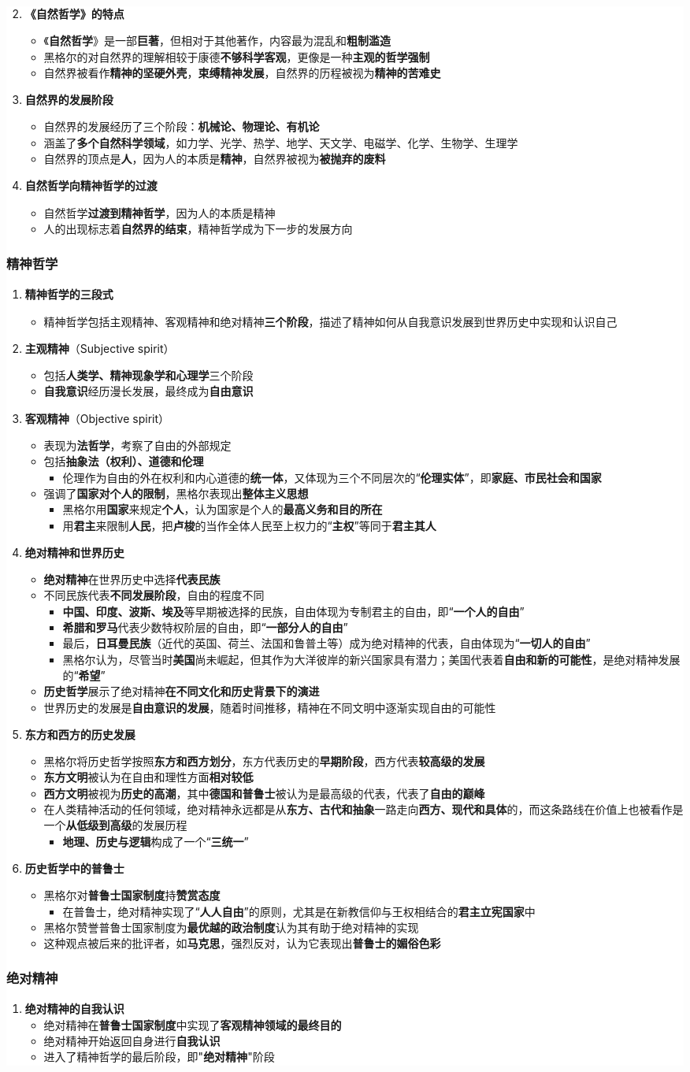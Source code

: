 2. **《自然哲学》的特点**
   - 《**自然哲学**》是一部**巨著**，但相对于其他著作，内容最为混乱和**粗制滥造**
   - 黑格尔的对自然界的理解相较于康德**不够科学客观**，更像是一种**主观的哲学强制**
   - 自然界被看作**精神的坚硬外壳**，**束缚精神发展**，自然界的历程被视为**精神的苦难史**

3. **自然界的发展阶段**
   - 自然界的发展经历了三个阶段：**机械论、物理论、有机论**
   - 涵盖了**多个自然科学领域**，如力学、光学、热学、地学、天文学、电磁学、化学、生物学、生理学
   - 自然界的顶点是**人**，因为人的本质是**精神**，自然界被视为**被抛弃的废料**

4. **自然哲学向精神哲学的过渡**
   - 自然哲学**过渡到精神哲学**，因为人的本质是精神
   - 人的出现标志着**自然界的结束**，精神哲学成为下一步的发展方向

### 精神哲学
1. **精神哲学的三段式**
   - 精神哲学包括主观精神、客观精神和绝对精神**三个阶段**，描述了精神如何从自我意识发展到世界历史中实现和认识自己

2. **主观精神**（Subjective spirit）
   - 包括**人类学、精神现象学和心理学**三个阶段
   - **自我意识**经历漫长发展，最终成为**自由意识**

3. **客观精神**（Objective spirit）
   - 表现为**法哲学**，考察了自由的外部规定
   - 包括**抽象法（权利）、道德和伦理**
      - 伦理作为自由的外在权利和内心道德的**统一体**，又体现为三个不同层次的“**伦理实体**”，即**家庭、市民社会和国家**
   - 强调了**国家对个人的限制**，黑格尔表现出**整体主义思想**
     - 黑格尔用**国家**来规定**个人**，认为国家是个人的**最高义务和目的所在**
     - 用**君主**来限制**人民**，把**卢梭**的当作全体人民至上权力的“**主权**”等同于**君主其人**

4. **绝对精神和世界历史**
   - **绝对精神**在世界历史中选择**代表民族**
   - 不同民族代表**不同发展阶段**，自由的程度不同
     - **中国、印度、波斯、埃及**等早期被选择的民族，自由体现为专制君主的自由，即“**一个人的自由**”
     - **希腊和罗马**代表少数特权阶层的自由，即“**一部分人的自由**”
     - 最后，**日耳曼民族**（近代的英国、荷兰、法国和鲁普土等）成为绝对精神的代表，自由体现为“**一切人的自由**”
     - 黑格尔认为，尽管当时**美国**尚未崛起，但其作为大洋彼岸的新兴国家具有潜力；美国代表着**自由和新的可能性**，是绝对精神发展的“**希望**”
   - **历史哲学**展示了绝对精神**在不同文化和历史背景下的演进**
   - 世界历史的发展是**自由意识的发展**，随着时间推移，精神在不同文明中逐渐实现自由的可能性

1. **东方和西方的历史发展**
   - 黑格尔将历史哲学按照**东方和西方划分**，东方代表历史的**早期阶段**，西方代表**较高级的发展**
   - **东方文明**被认为在自由和理性方面**相对较低**
   - **西方文明**被视为**历史的高潮**，其中**德国和普鲁士**被认为是最高级的代表，代表了**自由的巅峰**
   - 在人类精神活动的任何领域，绝对精神永远都是从**东方、古代和抽象**一路走向**西方、现代和具体**的，而这条路线在价值上也被看作是一个**从低级到高级**的发展历程
     - **地理、历史与逻辑**构成了一个“**三统一**”

2. **历史哲学中的普鲁士**
   - 黑格尔对**普鲁士国家制度**持**赞赏态度**
     - 在普鲁士，绝对精神实现了“**人人自由**”的原则，尤其是在新教信仰与王权相结合的**君主立宪国家**中
   - 黑格尔赞誉普鲁士国家制度为**最优越的政治制度**认为其有助于绝对精神的实现
   - 这种观点被后来的批评者，如**马克思**，强烈反对，认为它表现出**普鲁士的媚俗色彩**

### 绝对精神
1. **绝对精神的自我认识**
   - 绝对精神在**普鲁士国家制度**中实现了**客观精神领域的最终目的**
   - 绝对精神开始返回自身进行**自我认识**
   - 进入了精神哲学的最后阶段，即"**绝对精神**"阶段
